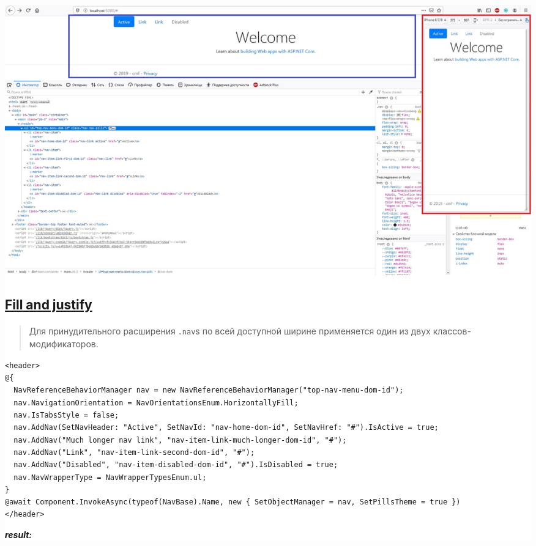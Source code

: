 ![Bootstrap - Pills style (base demo Pills ul->li->a)](../../../../demo/nav-pills-ul-li-a.jpg)

## [Fill and justify](https://getbootstrap.com/docs/4.3/components/navs/#fill-and-justify)
> Для принудительного расширения `.nav`s по всей доступной ширине применяется один из двух классов-модификаторов.
```cshtml
<header>
@{
  NavReferenceBehaviorManager nav = new NavReferenceBehaviorManager("top-nav-menu-dom-id");
  nav.NavigationOrientation = NavOrientationsEnum.HorizontallyFill;
  nav.IsTabsStyle = false;
  nav.AddNav(SetNavHeader: "Active", SetNavId: "nav-home-dom-id", SetNavHref: "#").IsActive = true;
  nav.AddNav("Much longer nav link", "nav-item-link-much-longer-dom-id", "#");
  nav.AddNav("Link", "nav-item-link-second-dom-id", "#");
  nav.AddNav("Disabled", "nav-item-disabled-dom-id", "#").IsDisabled = true;
  nav.NavWrapperType = NavWrapperTypesEnum.ul;
}
@await Component.InvokeAsync(typeof(NavBase).Name, new { SetObjectManager = nav, SetPillsTheme = true })
</header>
```
***result:***